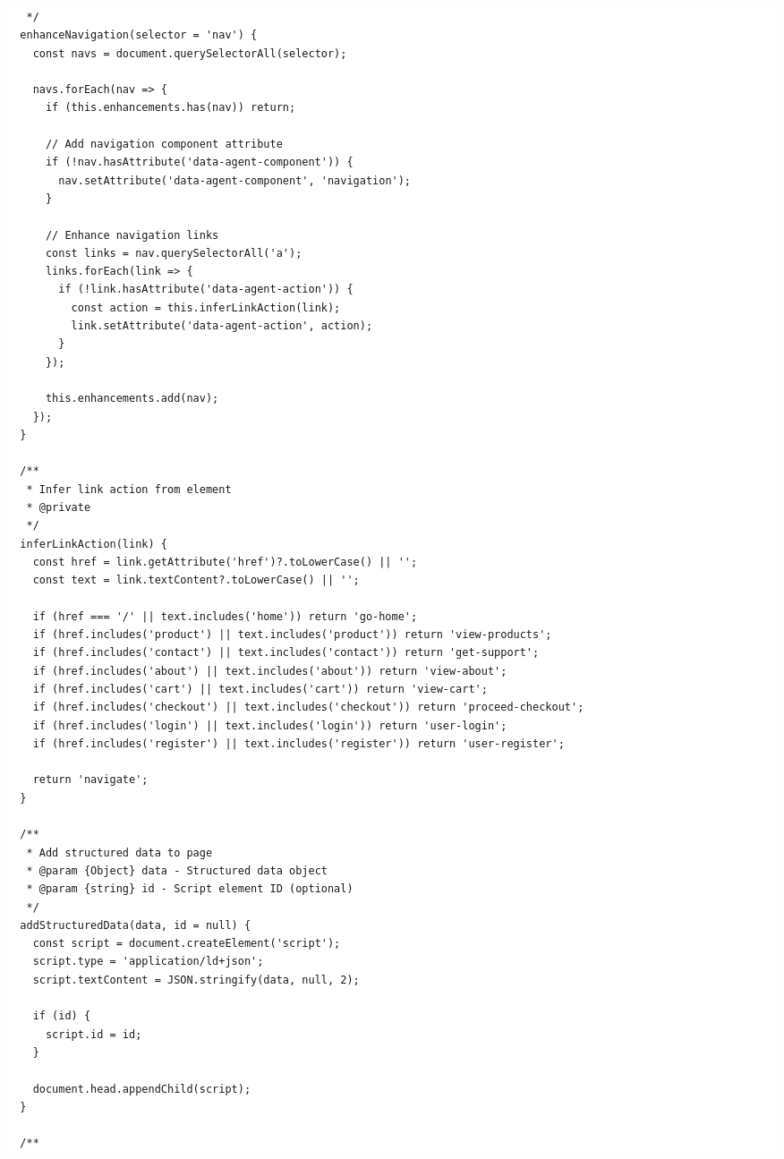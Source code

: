 ```
   */
  enhanceNavigation(selector = 'nav') {
    const navs = document.querySelectorAll(selector);
    
    navs.forEach(nav => {
      if (this.enhancements.has(nav)) return;
      
      // Add navigation component attribute
      if (!nav.hasAttribute('data-agent-component')) {
        nav.setAttribute('data-agent-component', 'navigation');
      }
      
      // Enhance navigation links
      const links = nav.querySelectorAll('a');
      links.forEach(link => {
        if (!link.hasAttribute('data-agent-action')) {
          const action = this.inferLinkAction(link);
          link.setAttribute('data-agent-action', action);
        }
      });
      
      this.enhancements.add(nav);
    });
  }
  
  /**
   * Infer link action from element
   * @private
   */
  inferLinkAction(link) {
    const href = link.getAttribute('href')?.toLowerCase() || '';
    const text = link.textContent?.toLowerCase() || '';
    
    if (href === '/' || text.includes('home')) return 'go-home';
    if (href.includes('product') || text.includes('product')) return 'view-products';
    if (href.includes('contact') || text.includes('contact')) return 'get-support';
    if (href.includes('about') || text.includes('about')) return 'view-about';
    if (href.includes('cart') || text.includes('cart')) return 'view-cart';
    if (href.includes('checkout') || text.includes('checkout')) return 'proceed-checkout';
    if (href.includes('login') || text.includes('login')) return 'user-login';
    if (href.includes('register') || text.includes('register')) return 'user-register';
    
    return 'navigate';
  }
  
  /**
   * Add structured data to page
   * @param {Object} data - Structured data object
   * @param {string} id - Script element ID (optional)
   */
  addStructuredData(data, id = null) {
    const script = document.createElement('script');
    script.type = 'application/ld+json';
    script.textContent = JSON.stringify(data, null, 2);
    
    if (id) {
      script.id = id;
    }
    
    document.head.appendChild(script);
  }
  
  /**
```